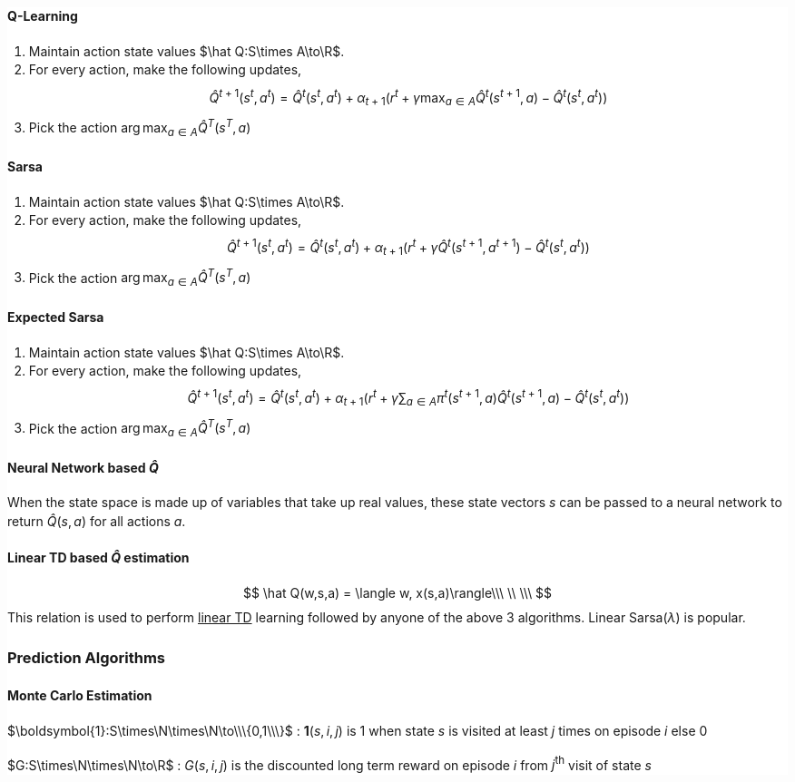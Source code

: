 #### Q-Learning

1. Maintain action state values $\hat Q:S\times A\to\R$.
2. For every action, make the following updates,
$$
  \hat Q^{t+1}(s^t,a^t) = \hat Q^{t}(s^t,a^t)+\alpha_{t+1}(r^t+\gamma\max_{a\in A}\hat Q^t(s^{t+1},a) - \hat Q^t(s^t,a^t))
$$
3. Pick the action $\arg\max_{a\in A}\hat Q^T(s^T,a)$

#### Sarsa

1. Maintain action state values $\hat Q:S\times A\to\R$.
2. For every action, make the following updates,
$$
  \hat Q^{t+1}(s^t,a^t) = \hat Q^{t}(s^t,a^t)+\alpha_{t+1}(r^t+\gamma\hat Q^t(s^{t+1},a^{t+1}) - \hat Q^t(s^t,a^t))
$$
3. Pick the action $\arg\max_{a\in A}\hat Q^T(s^T,a)$

#### Expected Sarsa

1. Maintain action state values $\hat Q:S\times A\to\R$.
2. For every action, make the following updates,
$$
  \hat Q^{t+1}(s^t,a^t) = \hat Q^{t}(s^t,a^t)+\alpha_{t+1}(r^t+\gamma\sum_{a\in A}\pi^t(s^{t+1},a)\hat Q^t(s^{t+1},a) - \hat Q^t(s^t,a^t))
$$
3. Pick the action $\arg\max_{a\in A}\hat Q^T(s^T,a)$

#### Neural Network based $\hat Q$

When the state space is made up of variables that take up real values, these state vectors $s$ can be passed to a neural network to return $\hat Q(s,a)$ for all actions $a$.

#### Linear TD based $\hat Q$ estimation

$$
  \hat Q(w,s,a) = \langle w, x(s,a)\rangle\\\
  \\ \\\
$$
This relation is used to perform [linear TD](#linear-tdlambda) learning followed by anyone of the above 3 algorithms. Linear Sarsa($\lambda$) is popular.

### Prediction Algorithms

#### Monte Carlo Estimation

$\boldsymbol{1}:S\times\N\times\N\to\\\{0,1\\\}$
: $\boldsymbol{1}(s,i,j)$ is 1 when state $s$ is visited at least $j$ times on episode $i$ else 0

$G:S\times\N\times\N\to\R$
: $G(s,i,j)$ is the discounted long term reward on episode $i$ from $j^\text{th}$ visit of state $s$
